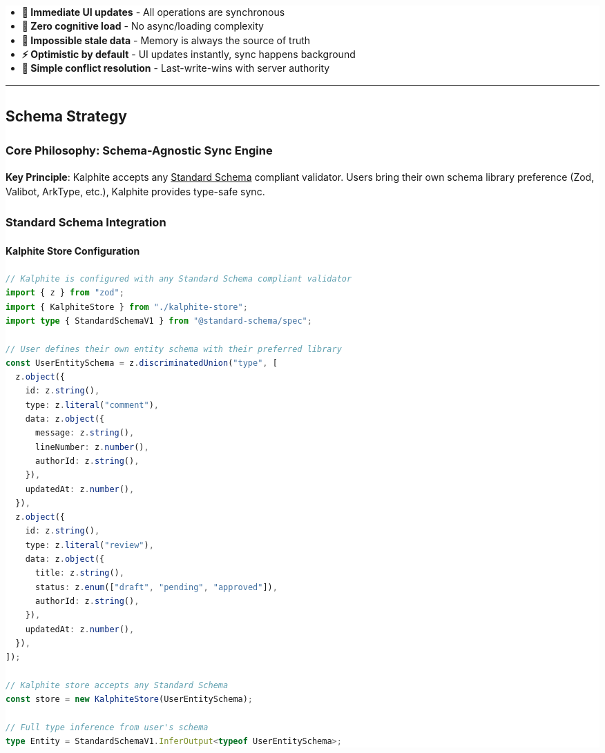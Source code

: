 - **🚀 Immediate UI updates** - All operations are synchronous
- **🧠 Zero cognitive load** - No async/loading complexity
- **🐛 Impossible stale data** - Memory is always the source of truth
- **⚡ Optimistic by default** - UI updates instantly, sync happens background
- **🔄 Simple conflict resolution** - Last-write-wins with server authority

---

## Schema Strategy

### Core Philosophy: Schema-Agnostic Sync Engine

**Key Principle**: Kalphite accepts any [Standard Schema](https://standardschema.dev/) compliant validator. Users bring their own schema library preference (Zod, Valibot, ArkType, etc.), Kalphite provides type-safe sync.

### Standard Schema Integration

#### Kalphite Store Configuration

```typescript
// Kalphite is configured with any Standard Schema compliant validator
import { z } from "zod";
import { KalphiteStore } from "./kalphite-store";
import type { StandardSchemaV1 } from "@standard-schema/spec";

// User defines their own entity schema with their preferred library
const UserEntitySchema = z.discriminatedUnion("type", [
  z.object({
    id: z.string(),
    type: z.literal("comment"),
    data: z.object({
      message: z.string(),
      lineNumber: z.number(),
      authorId: z.string(),
    }),
    updatedAt: z.number(),
  }),
  z.object({
    id: z.string(),
    type: z.literal("review"),
    data: z.object({
      title: z.string(),
      status: z.enum(["draft", "pending", "approved"]),
      authorId: z.string(),
    }),
    updatedAt: z.number(),
  }),
]);

// Kalphite store accepts any Standard Schema
const store = new KalphiteStore(UserEntitySchema);

// Full type inference from user's schema
type Entity = StandardSchemaV1.InferOutput<typeof UserEntitySchema>;
```
